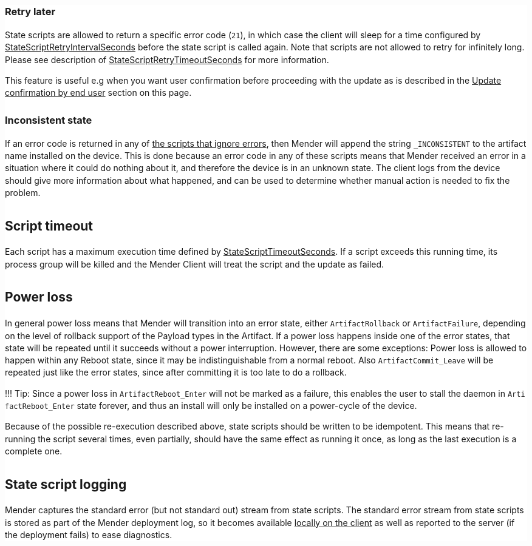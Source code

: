 ### Retry later

State scripts are allowed to return a specific error code (`21`), in which case the client will sleep for a time configured by [StateScriptRetryIntervalSeconds](../../03.Client-installation/07.Configuration/50.Configuration-options/docs.md#statescriptretryintervalseconds) before the state script is called again. Note that scripts are not allowed to retry for infinitely long. Please see description of [StateScriptRetryTimeoutSeconds](../../03.Client-installation/07.Configuration/50.Configuration-options/docs.md#statescriptretrytimeoutseconds) for more information.

This feature is useful e.g when you want user confirmation before proceeding with the update as is described in the [Update confirmation by end user](#update-confirmation-by-end-user) section on this page.

### Inconsistent state

If an error code is returned in any of [the scripts that ignore errors](#transitions-and-ordering), then Mender will append the string `_INCONSISTENT` to the artifact name installed on the device. This is done because an error code in any of these scripts means that Mender received an error in a situation where it could do nothing about it, and therefore the device is in an unknown state. The client logs from the device should give more information about what happened, and can be used to determine whether manual action is needed to fix the problem.

## Script timeout

Each script has a maximum execution time defined by [StateScriptTimeoutSeconds](../../03.Client-installation/07.Configuration/50.Configuration-options/docs.md#statescripttimeoutseconds). If a script exceeds this running time, its process group will be killed and the Mender Client will treat the script and the update as failed.

## Power loss

In general power loss means that Mender will transition into an error state, either `ArtifactRollback` or `ArtifactFailure`, depending on the level of rollback support of the Payload types in the Artifact. If a power loss happens inside one of the error states, that state will be repeated until it succeeds without a power interruption. However, there are some exceptions: Power loss is allowed to happen within any Reboot state, since it may be indistinguishable from a normal reboot. Also `ArtifactCommit_Leave` will be repeated just like the error states, since after committing it is too late to do a rollback.

!!! Tip: Since a power loss in `ArtifactReboot_Enter` will not be marked as a failure, this enables the user to stall the daemon in `ArtifactReboot_Enter` state forever, and thus an install will only be installed on a power-cycle of the device.

Because of the possible re-execution described above, state scripts should be written to be idempotent. This means that re-running the script several times, even partially, should have the same effect as running it once, as long as the last execution is a complete one.

## State script logging

Mender captures the standard error (but not standard out) stream from
state scripts. The standard error stream from state scripts is stored
as part of the Mender deployment log, so it becomes available
[locally on the client](../../301.Troubleshoot/03.Mender-Client/docs.md#deployment-log-files)
as well as reported to the server (if the deployment fails) to ease diagnostics.
